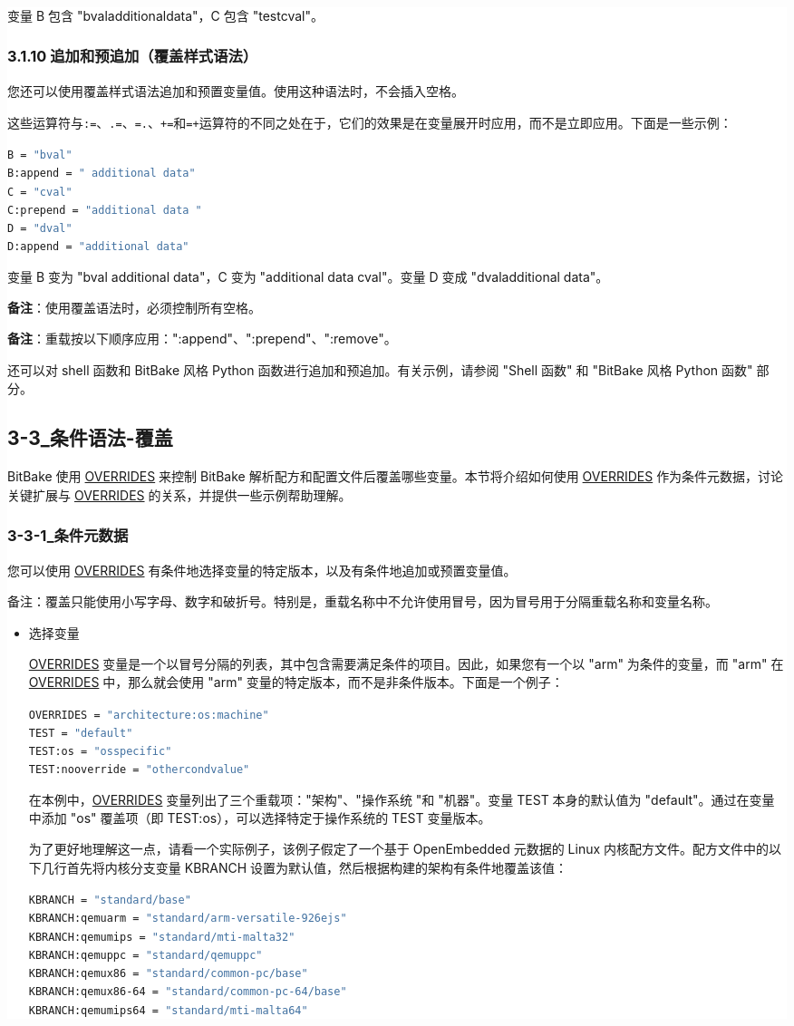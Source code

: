变量 B 包含 "bvaladditionaldata"，C 包含 "testcval"。

### 3.1.10 追加和预追加（覆盖样式语法）

您还可以使用覆盖样式语法追加和预置变量值。使用这种语法时，不会插入空格。

这些运算符与`:=`、`.=`、`=.`、`+=`和`=+`运算符的不同之处在于，它们的效果是在变量展开时应用，而不是立即应用。下面是一些示例：

```sh
B = "bval"
B:append = " additional data"
C = "cval"
C:prepend = "additional data "
D = "dval"
D:append = "additional data"
```

变量 B 变为 "bval additional data"，C 变为 "additional data cval"。变量 D 变成 "dvaladditional data"。

**备注**：使用覆盖语法时，必须控制所有空格。

**备注**：重载按以下顺序应用：":append"、":prepend"、":remove"。

还可以对 shell 函数和 BitBake 风格 Python 函数进行追加和预追加。有关示例，请参阅 "Shell 函数" 和 "BitBake 风格 Python 函数" 部分。

## 3-3_条件语法-覆盖

BitBake 使用 [OVERRIDES](#OVERRIDES) 来控制 BitBake 解析配方和配置文件后覆盖哪些变量。本节将介绍如何使用 [OVERRIDES](#OVERRIDES) 作为条件元数据，讨论关键扩展与 [OVERRIDES](#OVERRIDES) 的关系，并提供一些示例帮助理解。

### 3-3-1_条件元数据

您可以使用 [OVERRIDES](#OVERRIDES) 有条件地选择变量的特定版本，以及有条件地追加或预置变量值。

备注：覆盖只能使用小写字母、数字和破折号。特别是，重载名称中不允许使用冒号，因为冒号用于分隔重载名称和变量名称。

- 选择变量

    [OVERRIDES](#OVERRIDES) 变量是一个以冒号分隔的列表，其中包含需要满足条件的项目。因此，如果您有一个以 "arm" 为条件的变量，而 "arm" 在 [OVERRIDES](#OVERRIDES) 中，那么就会使用 "arm" 变量的特定版本，而不是非条件版本。下面是一个例子：

    ```bash
    OVERRIDES = "architecture:os:machine"
    TEST = "default"
    TEST:os = "osspecific"
    TEST:nooverride = "othercondvalue"
    ```

    在本例中，[OVERRIDES](#OVERRIDES) 变量列出了三个重载项："架构"、"操作系统 "和 "机器"。变量 TEST 本身的默认值为 "default"。通过在变量中添加 "os" 覆盖项（即 TEST:os），可以选择特定于操作系统的 TEST 变量版本。

    为了更好地理解这一点，请看一个实际例子，该例子假定了一个基于 OpenEmbedded 元数据的 Linux 内核配方文件。配方文件中的以下几行首先将内核分支变量 KBRANCH 设置为默认值，然后根据构建的架构有条件地覆盖该值：

    ```bash
    KBRANCH = "standard/base"
    KBRANCH:qemuarm = "standard/arm-versatile-926ejs"
    KBRANCH:qemumips = "standard/mti-malta32"
    KBRANCH:qemuppc = "standard/qemuppc"
    KBRANCH:qemux86 = "standard/common-pc/base"
    KBRANCH:qemux86-64 = "standard/common-pc-64/base"
    KBRANCH:qemumips64 = "standard/mti-malta64"
    ```
